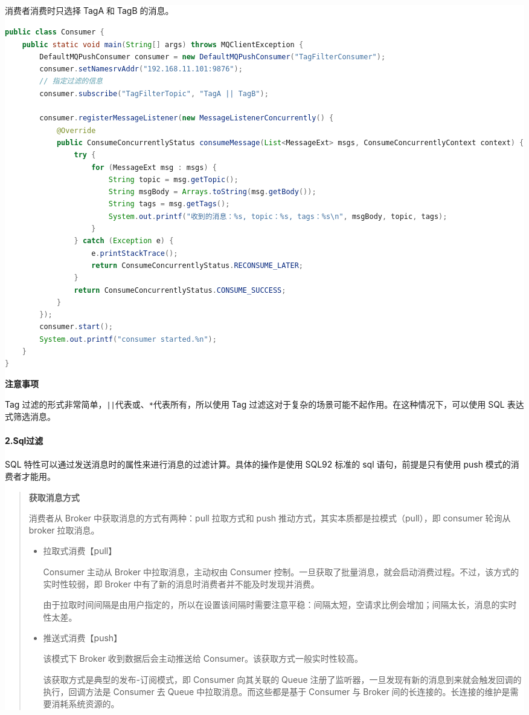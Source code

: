 消费者消费时只选择 TagA 和 TagB 的消息。

```java
public class Consumer {
    public static void main(String[] args) throws MQClientException {
        DefaultMQPushConsumer consumer = new DefaultMQPushConsumer("TagFilterConsumer");
        consumer.setNamesrvAddr("192.168.11.101:9876");
        // 指定过滤的信息
        consumer.subscribe("TagFilterTopic", "TagA || TagB");

        consumer.registerMessageListener(new MessageListenerConcurrently() {
            @Override
            public ConsumeConcurrentlyStatus consumeMessage(List<MessageExt> msgs, ConsumeConcurrentlyContext context) {
                try {
                    for (MessageExt msg : msgs) {
                        String topic = msg.getTopic();
                        String msgBody = Arrays.toString(msg.getBody());
                        String tags = msg.getTags();
                        System.out.printf("收到的消息：%s, topic：%s, tags：%s\n", msgBody, topic, tags);
                    }
                } catch (Exception e) {
                    e.printStackTrace();
                    return ConsumeConcurrentlyStatus.RECONSUME_LATER;
                }
                return ConsumeConcurrentlyStatus.CONSUME_SUCCESS;
            }
        });
        consumer.start();
        System.out.printf("consumer started.%n");
    }
}
```

**注意事项**

Tag 过滤的形式非常简单，`||`代表或、`*`代表所有，所以使用 Tag 过滤这对于复杂的场景可能不起作用。在这种情况下，可以使用 SQL 表达式筛选消息。

#### 2.Sql过滤

SQL 特性可以通过发送消息时的属性来进行消息的过滤计算。具体的操作是使用 SQL92 标准的 sql 语句，前提是只有使用 push 模式的消费者才能用。

> **获取消息方式**
>
> 消费者从 Broker 中获取消息的方式有两种：pull 拉取方式和 push 推动方式，其实本质都是拉模式（pull），即 consumer 轮询从 broker 拉取消息。
>
> - 拉取式消费【pull】
>
>   Consumer 主动从 Broker 中拉取消息，主动权由 Consumer 控制。一旦获取了批量消息，就会启动消费过程。不过，该方式的实时性较弱，即 Broker 中有了新的消息时消费者并不能及时发现并消费。
>
>   由于拉取时间间隔是由用户指定的，所以在设置该间隔时需要注意平稳：间隔太短，空请求比例会增加；间隔太长，消息的实时性太差。
>
> - 推送式消费【push】
>
>   该模式下 Broker 收到数据后会主动推送给 Consumer。该获取方式一般实时性较高。
>
>   该获取方式是典型的发布-订阅模式，即 Consumer 向其关联的 Queue 注册了监听器，一旦发现有新的消息到来就会触发回调的执行，回调方法是 Consumer 去 Queue 中拉取消息。而这些都是基于 Consumer 与 Broker 间的长连接的。长连接的维护是需要消耗系统资源的。
